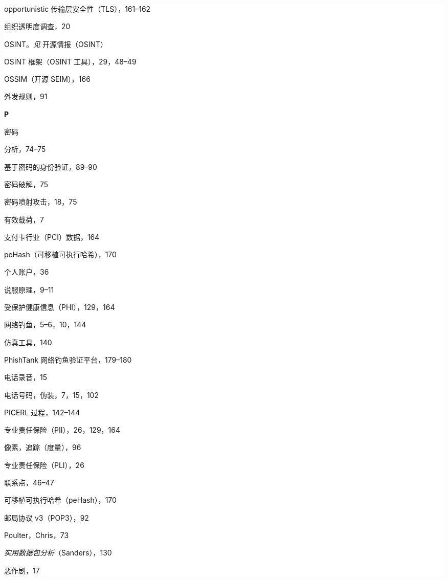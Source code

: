 opportunistic 传输层安全性（TLS），161–162

组织透明度调查，20

OSINT。*见* 开源情报（OSINT）

OSINT 框架（OSINT 工具），29，48–49

OSSIM（开源 SEIM），166

外发规则，91

**P**

密码

分析，74–75

基于密码的身份验证，89–90

密码破解，75

密码喷射攻击，18，75

有效载荷，7

支付卡行业（PCI）数据，164

peHash（可移植可执行哈希），170

个人账户，36

说服原理，9–11

受保护健康信息（PHI），129，164

网络钓鱼，5–6，10，144

仿真工具，140

PhishTank 网络钓鱼验证平台，179–180

电话录音，15

电话号码，伪装，7，15，102

PICERL 过程，142–144

专业责任保险（PII），26，129，164

像素，追踪（度量），96

专业责任保险（PLI），26

联系点，46–47

可移植可执行哈希（peHash），170

邮局协议 v3（POP3），92

Poulter，Chris，73

*实用数据包分析*（Sanders），130

恶作剧，17

